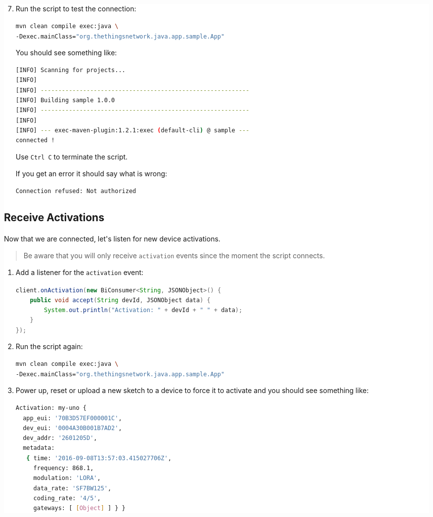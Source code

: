 7.  Run the script to test the connection:

    ```bash
    mvn clean compile exec:java \
    -Dexec.mainClass="org.thethingsnetwork.java.app.sample.App"
    ```

    You should see something like:

    ```bash
    [INFO] Scanning for projects...
    [INFO] 
    [INFO] -----------------------------------------------------------
    [INFO] Building sample 1.0.0
    [INFO] -----------------------------------------------------------
    [INFO] 
    [INFO] --- exec-maven-plugin:1.2.1:exec (default-cli) @ sample ---
    connected !
    ```

    Use `Ctrl C` to terminate the script.

    If you get an error it should say what is wrong:

    ```bash
    Connection refused: Not authorized
    ```

## Receive Activations
Now that we are connected, let's listen for new device activations.

> Be aware that you will only receive `activation` events since the moment the script connects.

1.  Add a listener for the `activation` event:

    ```java
    client.onActivation(new BiConsumer<String, JSONObject>() {
        public void accept(String devId, JSONObject data) {
            System.out.println("Activation: " + devId + " " + data);
        }
    });
    ```

2.  Run the script again:

    ```bash
    mvn clean compile exec:java \
    -Dexec.mainClass="org.thethingsnetwork.java.app.sample.App"
    ```

3.  Power up, reset or upload a new sketch to a device to force it to activate and you should see something like:

    ```bash
    Activation: my-uno {
      app_eui: '70B3D57EF000001C',
      dev_eui: '0004A30B001B7AD2',
      dev_addr: '2601205D',
      metadata:
       { time: '2016-09-08T13:57:03.415027706Z',
         frequency: 868.1,
         modulation: 'LORA',
         data_rate: 'SF7BW125',
         coding_rate: '4/5',
         gateways: [ [Object] ] } }
    ```
